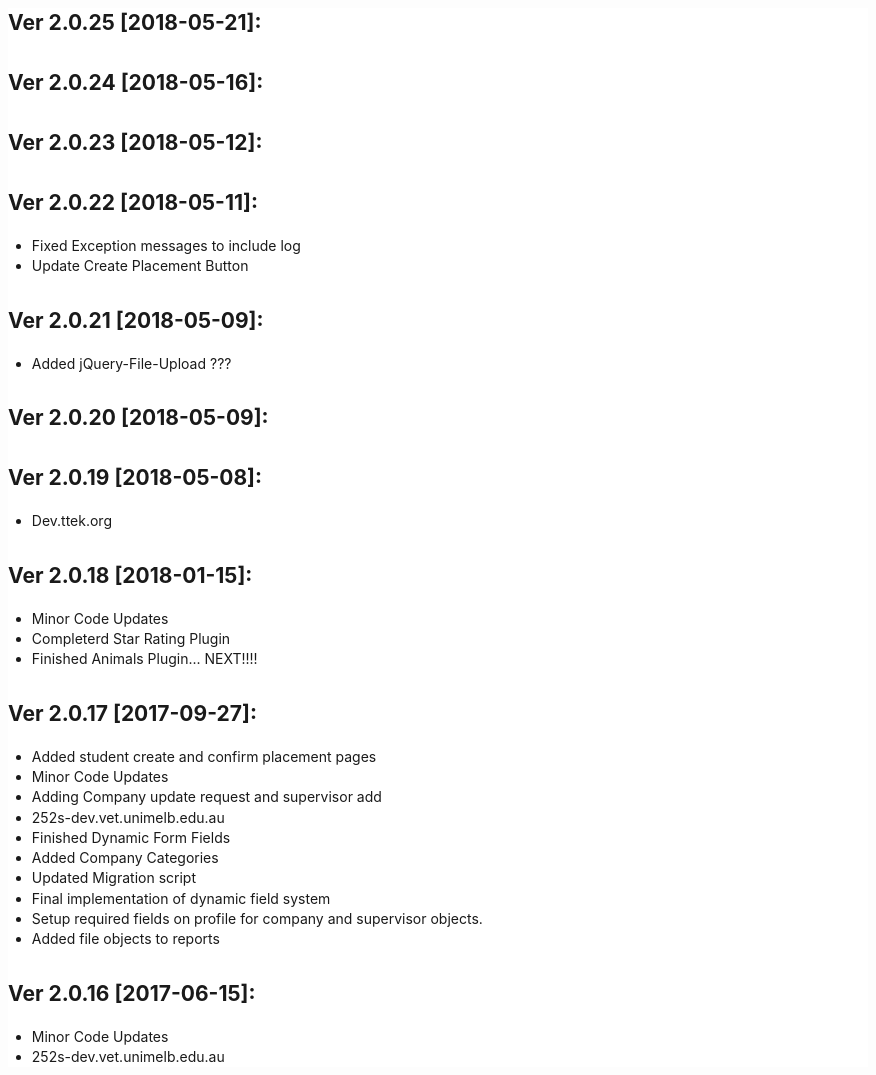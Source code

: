 
Ver 2.0.25 [2018-05-21]:
-------------------------------


Ver 2.0.24 [2018-05-16]:
-------------------------------


Ver 2.0.23 [2018-05-12]:
-------------------------------


Ver 2.0.22 [2018-05-11]:
-------------------------------
 - Fixed Exception messages to include log
 - Update Create Placement Button


Ver 2.0.21 [2018-05-09]:
-------------------------------
 - Added jQuery-File-Upload ???


Ver 2.0.20 [2018-05-09]:
-------------------------------


Ver 2.0.19 [2018-05-08]:
-------------------------------
 - Dev.ttek.org


Ver 2.0.18 [2018-01-15]:
-------------------------------
 - Minor Code Updates
 - Completerd Star Rating Plugin
 - Finished Animals Plugin... NEXT!!!!


Ver 2.0.17 [2017-09-27]:
-------------------------------
 - Added student create and confirm placement pages
 - Minor Code Updates
 - Adding Company update request and supervisor add
 - 252s-dev.vet.unimelb.edu.au
 - Finished Dynamic Form Fields
 - Added Company Categories
 - Updated Migration script
 - Final implementation of dynamic field system
 - Setup required fields on profile for company and supervisor objects.
 - Added file objects to reports


Ver 2.0.16 [2017-06-15]:
-------------------------------
 - Minor Code Updates
 - 252s-dev.vet.unimelb.edu.au
